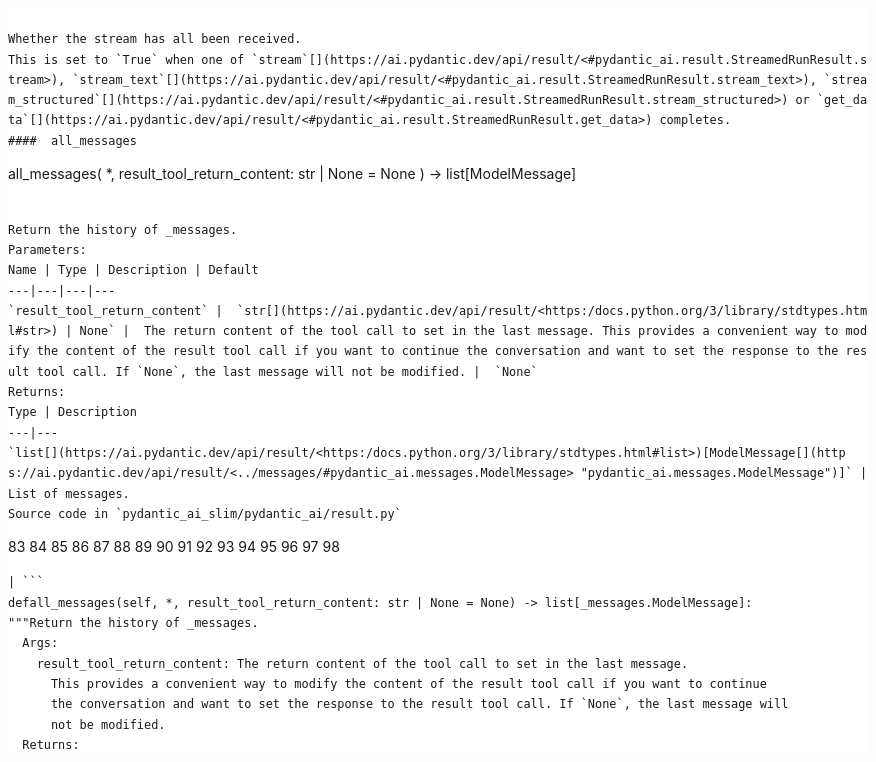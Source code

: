 ```

Whether the stream has all been received.
This is set to `True` when one of `stream`[](https://ai.pydantic.dev/api/result/<#pydantic_ai.result.StreamedRunResult.stream>), `stream_text`[](https://ai.pydantic.dev/api/result/<#pydantic_ai.result.StreamedRunResult.stream_text>), `stream_structured`[](https://ai.pydantic.dev/api/result/<#pydantic_ai.result.StreamedRunResult.stream_structured>) or `get_data`[](https://ai.pydantic.dev/api/result/<#pydantic_ai.result.StreamedRunResult.get_data>) completes.
####  all_messages
```
all_messages(
  *, result_tool_return_content: str[](https://ai.pydantic.dev/api/result/<https:/docs.python.org/3/library/stdtypes.html#str>) | None = None
) -> list[](https://ai.pydantic.dev/api/result/<https:/docs.python.org/3/library/stdtypes.html#list>)[ModelMessage[](https://ai.pydantic.dev/api/result/<../messages/#pydantic_ai.messages.ModelMessage> "pydantic_ai.messages.ModelMessage")]

```

Return the history of _messages.
Parameters:
Name | Type | Description | Default  
---|---|---|---  
`result_tool_return_content` |  `str[](https://ai.pydantic.dev/api/result/<https:/docs.python.org/3/library/stdtypes.html#str>) | None` |  The return content of the tool call to set in the last message. This provides a convenient way to modify the content of the result tool call if you want to continue the conversation and want to set the response to the result tool call. If `None`, the last message will not be modified. |  `None`  
Returns:
Type | Description  
---|---  
`list[](https://ai.pydantic.dev/api/result/<https:/docs.python.org/3/library/stdtypes.html#list>)[ModelMessage[](https://ai.pydantic.dev/api/result/<../messages/#pydantic_ai.messages.ModelMessage> "pydantic_ai.messages.ModelMessage")]` |  List of messages.  
Source code in `pydantic_ai_slim/pydantic_ai/result.py`
```
83
84
85
86
87
88
89
90
91
92
93
94
95
96
97
98
```
| ```
defall_messages(self, *, result_tool_return_content: str | None = None) -> list[_messages.ModelMessage]:
"""Return the history of _messages.
  Args:
    result_tool_return_content: The return content of the tool call to set in the last message.
      This provides a convenient way to modify the content of the result tool call if you want to continue
      the conversation and want to set the response to the result tool call. If `None`, the last message will
      not be modified.
  Returns:
```